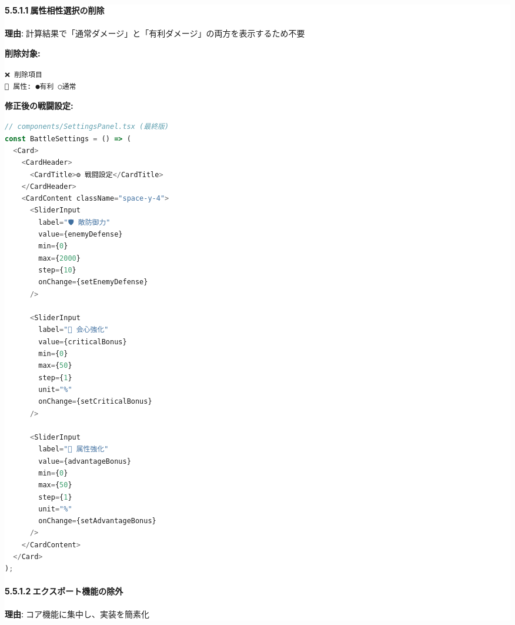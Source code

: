 #### 5.5.1.1 属性相性選択の削除
**理由**: 計算結果で「通常ダメージ」と「有利ダメージ」の両方を表示するため不要

**削除対象:**
```
❌ 削除項目
🎯 属性: ●有利 ○通常
```

**修正後の戦闘設定:**
```typescript
// components/SettingsPanel.tsx (最終版)
const BattleSettings = () => (
  <Card>
    <CardHeader>
      <CardTitle>⚙️ 戦闘設定</CardTitle>
    </CardHeader>
    <CardContent className="space-y-4">
      <SliderInput
        label="🛡️ 敵防御力"
        value={enemyDefense}
        min={0}
        max={2000}
        step={10}
        onChange={setEnemyDefense}
      />

      <SliderInput
        label="💎 会心強化"
        value={criticalBonus}
        min={0}
        max={50}
        step={1}
        unit="%"
        onChange={setCriticalBonus}
      />

      <SliderInput
        label="🌟 属性強化"
        value={advantageBonus}
        min={0}
        max={50}
        step={1}
        unit="%"
        onChange={setAdvantageBonus}
      />
    </CardContent>
  </Card>
);
```

#### 5.5.1.2 エクスポート機能の除外
**理由**: コア機能に集中し、実装を簡素化
